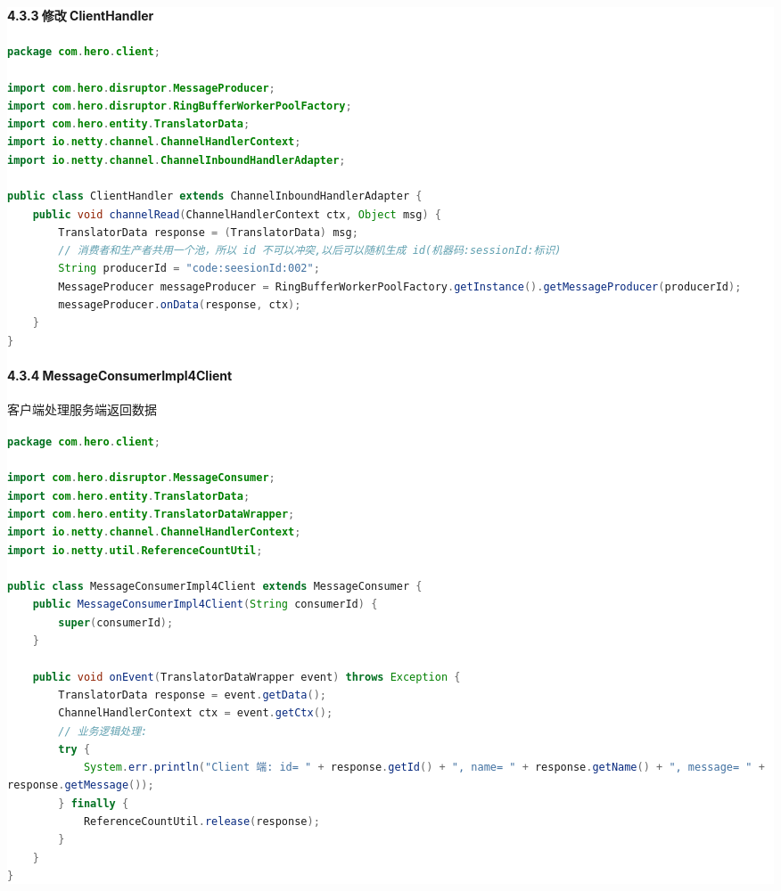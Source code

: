 #### 4.3.3 修改 ClientHandler

```java
package com.hero.client;

import com.hero.disruptor.MessageProducer;
import com.hero.disruptor.RingBufferWorkerPoolFactory;
import com.hero.entity.TranslatorData;
import io.netty.channel.ChannelHandlerContext;
import io.netty.channel.ChannelInboundHandlerAdapter;

public class ClientHandler extends ChannelInboundHandlerAdapter {
    public void channelRead(ChannelHandlerContext ctx, Object msg) {
        TranslatorData response = (TranslatorData) msg;
        // 消费者和生产者共用一个池，所以 id 不可以冲突,以后可以随机生成 id(机器码:sessionId:标识)
        String producerId = "code:seesionId:002";
        MessageProducer messageProducer = RingBufferWorkerPoolFactory.getInstance().getMessageProducer(producerId);
        messageProducer.onData(response, ctx);
    }
}
```

#### 4.3.4 MessageConsumerImpl4Client

客户端处理服务端返回数据

```java
package com.hero.client;

import com.hero.disruptor.MessageConsumer;
import com.hero.entity.TranslatorData;
import com.hero.entity.TranslatorDataWrapper;
import io.netty.channel.ChannelHandlerContext;
import io.netty.util.ReferenceCountUtil;

public class MessageConsumerImpl4Client extends MessageConsumer {
    public MessageConsumerImpl4Client(String consumerId) {
        super(consumerId);
    }

    public void onEvent(TranslatorDataWrapper event) throws Exception {
        TranslatorData response = event.getData();
        ChannelHandlerContext ctx = event.getCtx();
        // 业务逻辑处理:
        try {
            System.err.println("Client 端: id= " + response.getId() + ", name= " + response.getName() + ", message= " + response.getMessage());
        } finally {
            ReferenceCountUtil.release(response);
        }
    }
}
```
